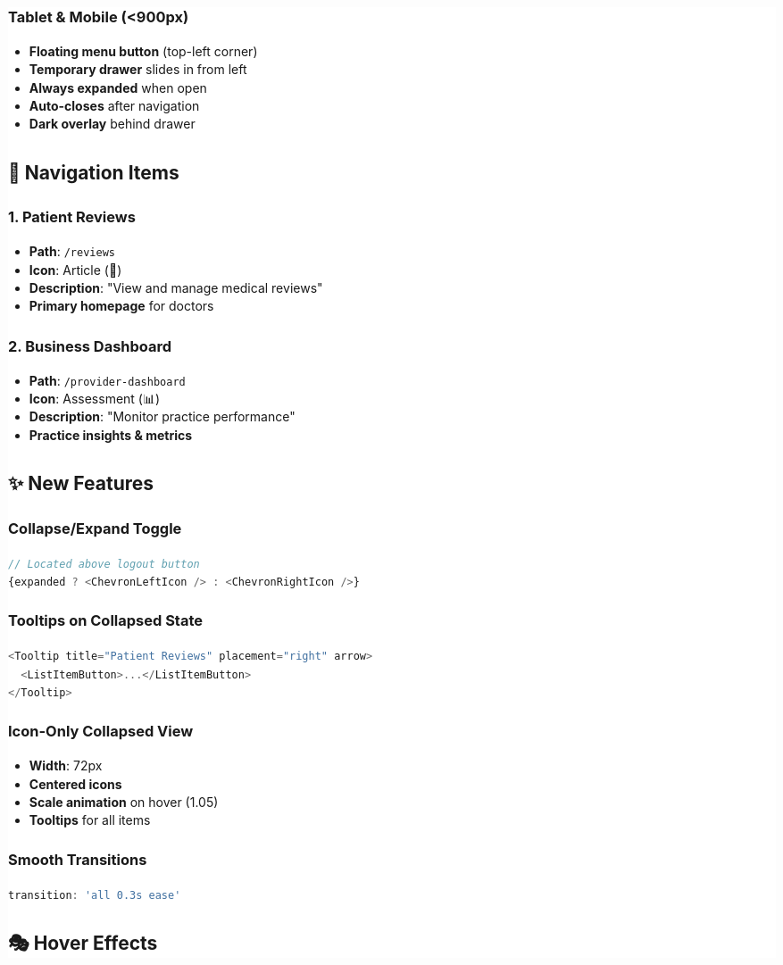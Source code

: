 ### Tablet & Mobile (<900px)
- **Floating menu button** (top-left corner)
- **Temporary drawer** slides in from left
- **Always expanded** when open
- **Auto-closes** after navigation
- **Dark overlay** behind drawer

## 🎯 Navigation Items

### 1. Patient Reviews
- **Path**: `/reviews`
- **Icon**: Article (📄)
- **Description**: "View and manage medical reviews"
- **Primary homepage** for doctors

### 2. Business Dashboard
- **Path**: `/provider-dashboard`
- **Icon**: Assessment (📊)
- **Description**: "Monitor practice performance"
- **Practice insights & metrics**

## ✨ New Features

### Collapse/Expand Toggle
```javascript
// Located above logout button
{expanded ? <ChevronLeftIcon /> : <ChevronRightIcon />}
```

### Tooltips on Collapsed State
```javascript
<Tooltip title="Patient Reviews" placement="right" arrow>
  <ListItemButton>...</ListItemButton>
</Tooltip>
```

### Icon-Only Collapsed View
- **Width**: 72px
- **Centered icons**
- **Scale animation** on hover (1.05)
- **Tooltips** for all items

### Smooth Transitions
```javascript
transition: 'all 0.3s ease'
```

## 🎭 Hover Effects
